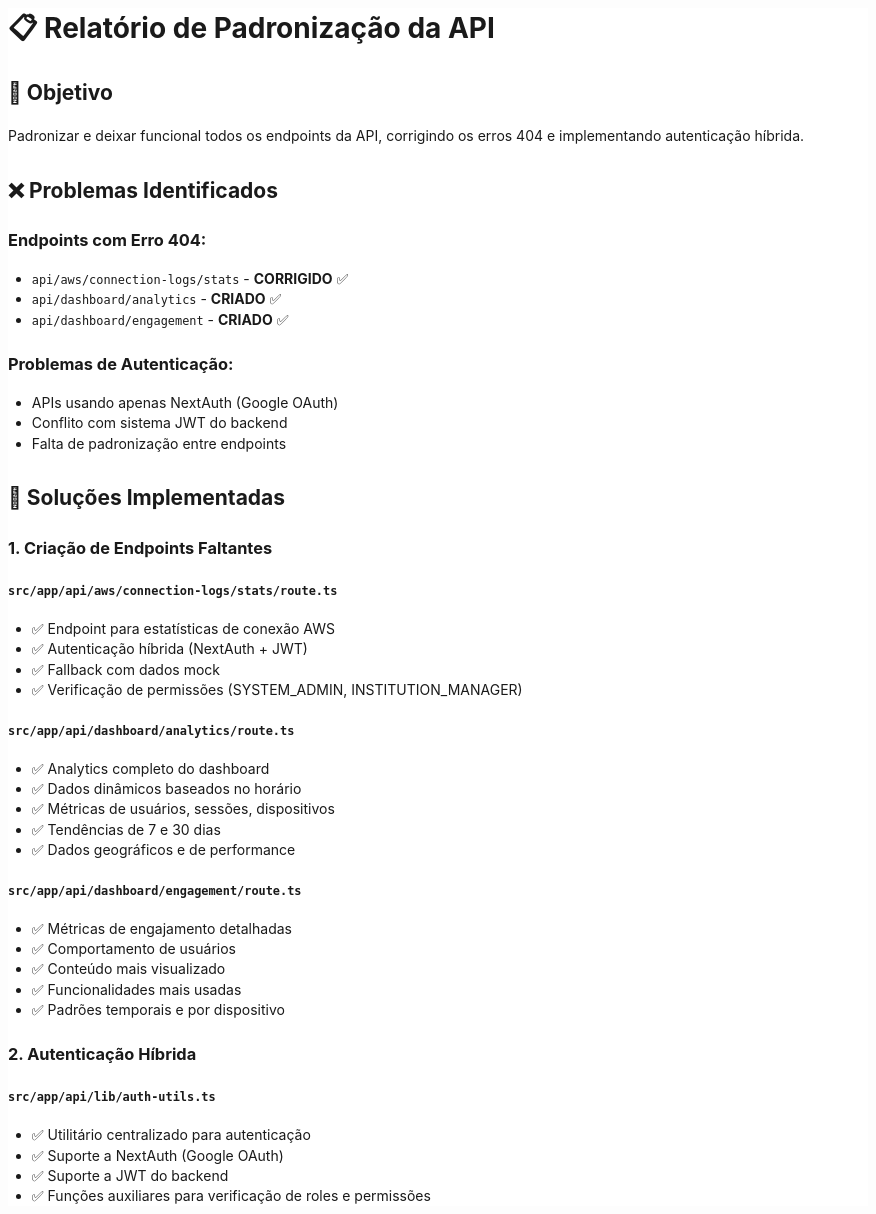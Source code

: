 # 📋 Relatório de Padronização da API

## 🎯 Objetivo
Padronizar e deixar funcional todos os endpoints da API, corrigindo os erros 404 e implementando autenticação híbrida.

## ❌ Problemas Identificados

### Endpoints com Erro 404:
- `api/aws/connection-logs/stats` - **CORRIGIDO** ✅
- `api/dashboard/analytics` - **CRIADO** ✅
- `api/dashboard/engagement` - **CRIADO** ✅

### Problemas de Autenticação:
- APIs usando apenas NextAuth (Google OAuth)
- Conflito com sistema JWT do backend
- Falta de padronização entre endpoints

## 🔧 Soluções Implementadas

### 1. **Criação de Endpoints Faltantes**

#### `src/app/api/aws/connection-logs/stats/route.ts`
- ✅ Endpoint para estatísticas de conexão AWS
- ✅ Autenticação híbrida (NextAuth + JWT)
- ✅ Fallback com dados mock
- ✅ Verificação de permissões (SYSTEM_ADMIN, INSTITUTION_MANAGER)

#### `src/app/api/dashboard/analytics/route.ts`
- ✅ Analytics completo do dashboard
- ✅ Dados dinâmicos baseados no horário
- ✅ Métricas de usuários, sessões, dispositivos
- ✅ Tendências de 7 e 30 dias
- ✅ Dados geográficos e de performance

#### `src/app/api/dashboard/engagement/route.ts`
- ✅ Métricas de engajamento detalhadas
- ✅ Comportamento de usuários
- ✅ Conteúdo mais visualizado
- ✅ Funcionalidades mais usadas
- ✅ Padrões temporais e por dispositivo

### 2. **Autenticação Híbrida**

#### `src/app/api/lib/auth-utils.ts`
- ✅ Utilitário centralizado para autenticação
- ✅ Suporte a NextAuth (Google OAuth)
- ✅ Suporte a JWT do backend
- ✅ Funções auxiliares para verificação de roles e permissões
